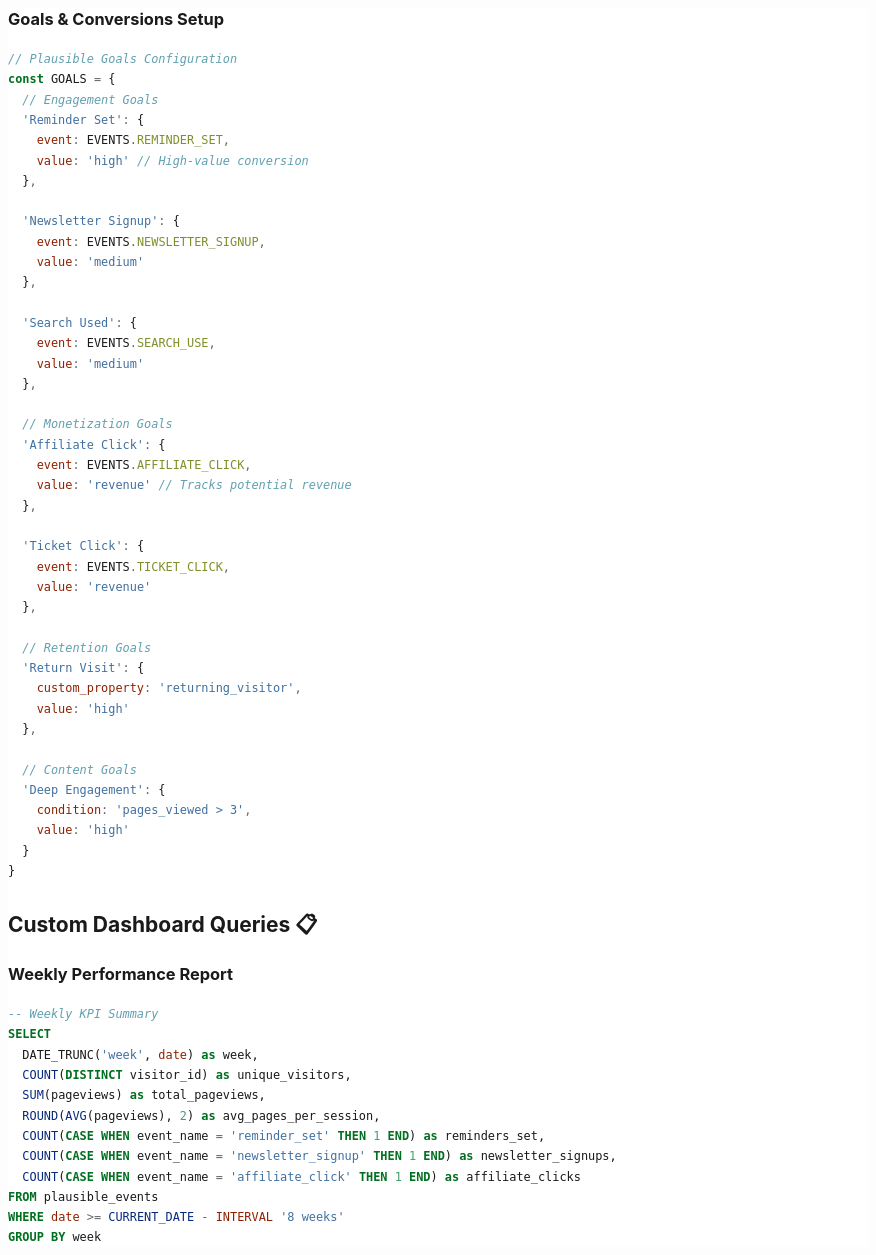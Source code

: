 ### Goals & Conversions Setup

```javascript
// Plausible Goals Configuration
const GOALS = {
  // Engagement Goals
  'Reminder Set': {
    event: EVENTS.REMINDER_SET,
    value: 'high' // High-value conversion
  },
  
  'Newsletter Signup': {
    event: EVENTS.NEWSLETTER_SIGNUP,
    value: 'medium'
  },
  
  'Search Used': {
    event: EVENTS.SEARCH_USE,
    value: 'medium'
  },
  
  // Monetization Goals
  'Affiliate Click': {
    event: EVENTS.AFFILIATE_CLICK,
    value: 'revenue' // Tracks potential revenue
  },
  
  'Ticket Click': {
    event: EVENTS.TICKET_CLICK,
    value: 'revenue'
  },
  
  // Retention Goals
  'Return Visit': {
    custom_property: 'returning_visitor',
    value: 'high'
  },
  
  // Content Goals
  'Deep Engagement': {
    condition: 'pages_viewed > 3',
    value: 'high'
  }
}
```

## Custom Dashboard Queries 📋

### Weekly Performance Report

```sql
-- Weekly KPI Summary
SELECT 
  DATE_TRUNC('week', date) as week,
  COUNT(DISTINCT visitor_id) as unique_visitors,
  SUM(pageviews) as total_pageviews,
  ROUND(AVG(pageviews), 2) as avg_pages_per_session,
  COUNT(CASE WHEN event_name = 'reminder_set' THEN 1 END) as reminders_set,
  COUNT(CASE WHEN event_name = 'newsletter_signup' THEN 1 END) as newsletter_signups,
  COUNT(CASE WHEN event_name = 'affiliate_click' THEN 1 END) as affiliate_clicks
FROM plausible_events 
WHERE date >= CURRENT_DATE - INTERVAL '8 weeks'
GROUP BY week
```